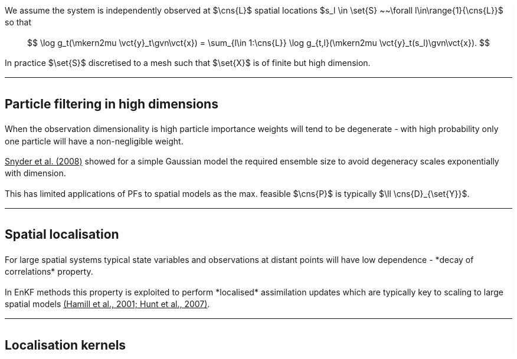 We assume the system is independently observed at $\cns{L}$ spatial locations 
$s_l \in \set{S} ~~\forall l\in\range{1}{\cns{L}}$ so that


$$
  \log g_t(\mkern2mu \vct{y}_t\gvn\vct{x}) = 
  \sum_{l\in 1:\cns{L}} \log g_{t,l}(\mkern2mu \vct{y}_t(s_l)\gvn\vct{x}).
$$


In practice $\set{S}$ discretised to a mesh such that $\set{X}$ is of finite but 
high dimension.


----

## Particle filtering in high dimensions

When the observation dimensionality is high particle importance weights 
will tend to be degenerate - with high probability only one particle will have a non-negligible weight.


<p  class="fragment fade-in-then-semi-out" data-fragment-index="1">
<a href='#references-2'>Snyder et al. (2008)</a> showed for a simple Gaussian model the required ensemble size to avoid
degeneracy scales exponentially with dimension.
</p>

This has limited applications of PFs to spatial models as the max. feasible $\cns{P}$ is typically $\ll \cns{D}_{\set{Y}}$.


----

## Spatial localisation

<p class="fragment semi-fade-out" data-fragment-index="1" >
For large spatial systems typical state variables and observations at 
distant points will have low dependence - *decay of correlations* property.
</p>

<p class="fragment fade-in" data-fragment-index="1">
In EnKF methods this property is exploited to perform *localised* assimilation updates which are typically key to scaling to large spatial models <a href='#references-2'>(Hamill et al., 2001; Hunt et al., 2007)</a>.
</p>

----

## Localisation kernels
